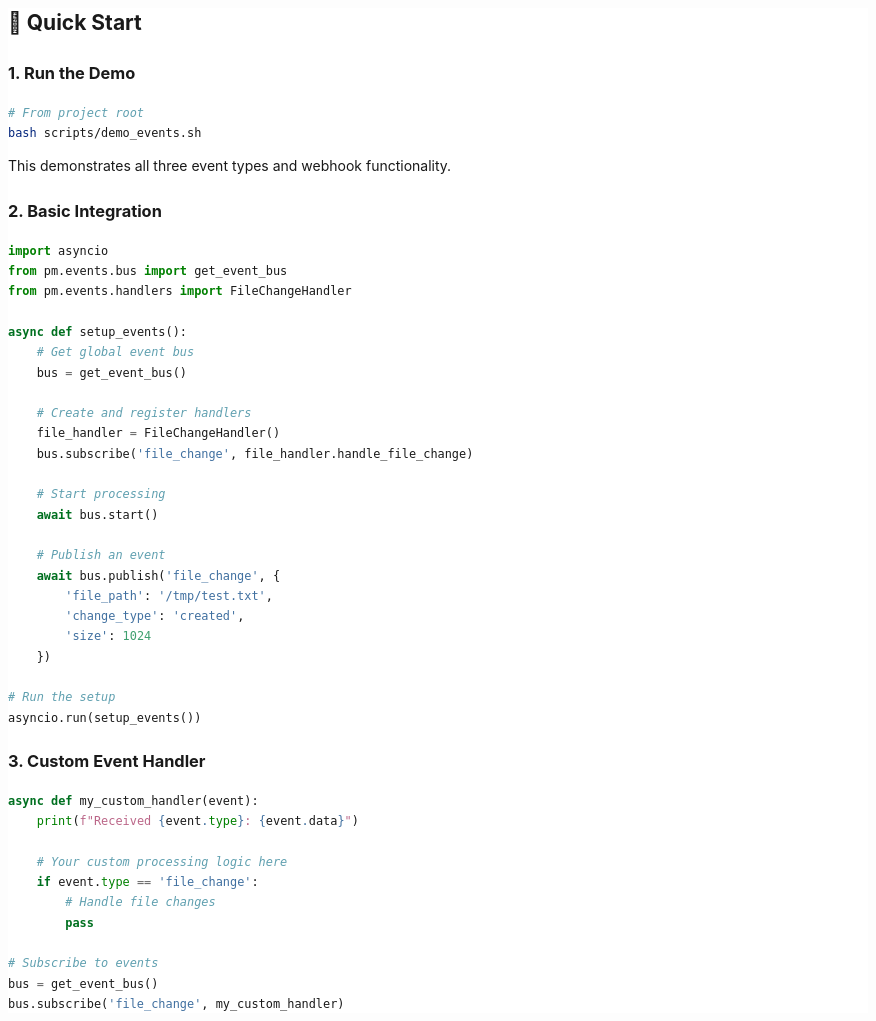 ## 🚀 Quick Start

### 1. Run the Demo

```bash
# From project root
bash scripts/demo_events.sh
```

This demonstrates all three event types and webhook functionality.

### 2. Basic Integration

```python
import asyncio
from pm.events.bus import get_event_bus
from pm.events.handlers import FileChangeHandler

async def setup_events():
    # Get global event bus
    bus = get_event_bus()

    # Create and register handlers
    file_handler = FileChangeHandler()
    bus.subscribe('file_change', file_handler.handle_file_change)

    # Start processing
    await bus.start()

    # Publish an event
    await bus.publish('file_change', {
        'file_path': '/tmp/test.txt',
        'change_type': 'created',
        'size': 1024
    })

# Run the setup
asyncio.run(setup_events())
```

### 3. Custom Event Handler

```python
async def my_custom_handler(event):
    print(f"Received {event.type}: {event.data}")

    # Your custom processing logic here
    if event.type == 'file_change':
        # Handle file changes
        pass

# Subscribe to events
bus = get_event_bus()
bus.subscribe('file_change', my_custom_handler)
```

